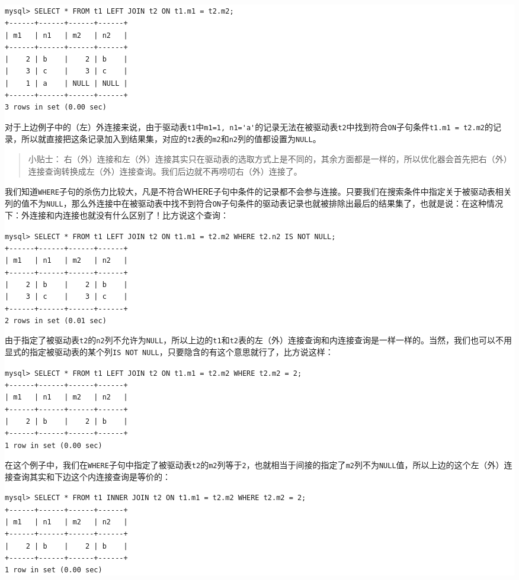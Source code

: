     mysql> SELECT * FROM t1 LEFT JOIN t2 ON t1.m1 = t2.m2;
    +------+------+------+------+
    | m1   | n1   | m2   | n2   |
    +------+------+------+------+
    |    2 | b    |    2 | b    |
    |    3 | c    |    3 | c    |
    |    1 | a    | NULL | NULL |
    +------+------+------+------+
    3 rows in set (0.00 sec)
    

对于上边例子中的（左）外连接来说，由于驱动表`t1`中`m1=1, n1='a'`的记录无法在被驱动表`t2`中找到符合`ON`子句条件`t1.m1 = t2.m2`的记录，所以就直接把这条记录加入到结果集，对应的`t2`表的`m2`和`n2`列的值都设置为`NULL`。

> 小贴士： 右（外）连接和左（外）连接其实只在驱动表的选取方式上是不同的，其余方面都是一样的，所以优化器会首先把右（外）连接查询转换成左（外）连接查询。我们后边就不再唠叨右（外）连接了。

我们知道`WHERE`子句的杀伤力比较大，凡是不符合WHERE子句中条件的记录都不会参与连接。只要我们在搜索条件中指定关于被驱动表相关列的值不为`NULL`，那么外连接中在被驱动表中找不到符合`ON`子句条件的驱动表记录也就被排除出最后的结果集了，也就是说：在这种情况下：外连接和内连接也就没有什么区别了！比方说这个查询：

    mysql> SELECT * FROM t1 LEFT JOIN t2 ON t1.m1 = t2.m2 WHERE t2.n2 IS NOT NULL;
    +------+------+------+------+
    | m1   | n1   | m2   | n2   |
    +------+------+------+------+
    |    2 | b    |    2 | b    |
    |    3 | c    |    3 | c    |
    +------+------+------+------+
    2 rows in set (0.01 sec)
    

由于指定了被驱动表`t2`的`n2`列不允许为`NULL`，所以上边的`t1`和`t2`表的左（外）连接查询和内连接查询是一样一样的。当然，我们也可以不用显式的指定被驱动表的某个列`IS NOT NULL`，只要隐含的有这个意思就行了，比方说这样：

    mysql> SELECT * FROM t1 LEFT JOIN t2 ON t1.m1 = t2.m2 WHERE t2.m2 = 2;
    +------+------+------+------+
    | m1   | n1   | m2   | n2   |
    +------+------+------+------+
    |    2 | b    |    2 | b    |
    +------+------+------+------+
    1 row in set (0.00 sec)
    

在这个例子中，我们在`WHERE`子句中指定了被驱动表`t2`的`m2`列等于`2`，也就相当于间接的指定了`m2`列不为`NULL`值，所以上边的这个左（外）连接查询其实和下边这个内连接查询是等价的：

    mysql> SELECT * FROM t1 INNER JOIN t2 ON t1.m1 = t2.m2 WHERE t2.m2 = 2;
    +------+------+------+------+
    | m1   | n1   | m2   | n2   |
    +------+------+------+------+
    |    2 | b    |    2 | b    |
    +------+------+------+------+
    1 row in set (0.00 sec)
    